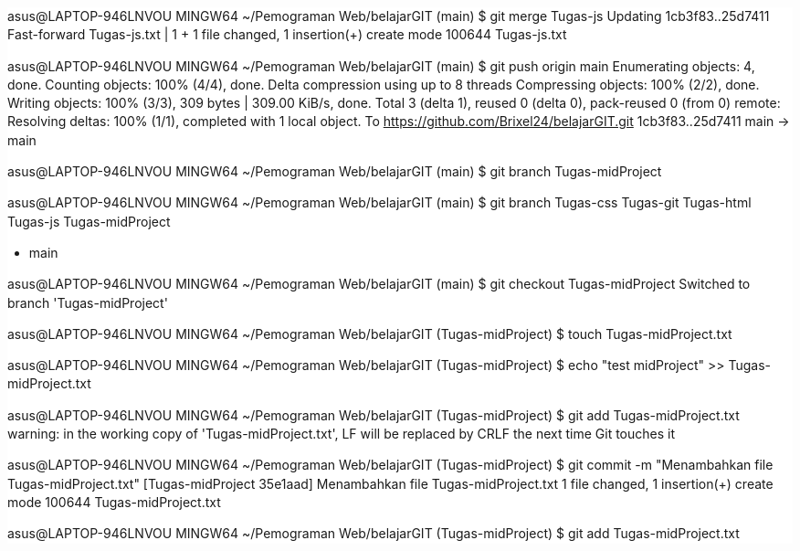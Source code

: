 asus@LAPTOP-946LNVOU MINGW64 ~/Pemograman Web/belajarGIT (main)
$ git merge Tugas-js
Updating 1cb3f83..25d7411
Fast-forward
 Tugas-js.txt | 1 +
 1 file changed, 1 insertion(+)
 create mode 100644 Tugas-js.txt

asus@LAPTOP-946LNVOU MINGW64 ~/Pemograman Web/belajarGIT (main)
$ git push origin main
Enumerating objects: 4, done.
Counting objects: 100% (4/4), done.
Delta compression using up to 8 threads
Compressing objects: 100% (2/2), done.
Writing objects: 100% (3/3), 309 bytes | 309.00 KiB/s, done.
Total 3 (delta 1), reused 0 (delta 0), pack-reused 0 (from 0)
remote: Resolving deltas: 100% (1/1), completed with 1 local object.
To https://github.com/Brixel24/belajarGIT.git
   1cb3f83..25d7411  main -> main

asus@LAPTOP-946LNVOU MINGW64 ~/Pemograman Web/belajarGIT (main)
$ git branch Tugas-midProject

asus@LAPTOP-946LNVOU MINGW64 ~/Pemograman Web/belajarGIT (main)
$ git branch
  Tugas-css
  Tugas-git
  Tugas-html
  Tugas-js
  Tugas-midProject
* main

asus@LAPTOP-946LNVOU MINGW64 ~/Pemograman Web/belajarGIT (main)
$ git checkout Tugas-midProject
Switched to branch 'Tugas-midProject'

asus@LAPTOP-946LNVOU MINGW64 ~/Pemograman Web/belajarGIT (Tugas-midProject)
$ touch Tugas-midProject.txt

asus@LAPTOP-946LNVOU MINGW64 ~/Pemograman Web/belajarGIT (Tugas-midProject)
$ echo "test midProject" >> Tugas-midProject.txt

asus@LAPTOP-946LNVOU MINGW64 ~/Pemograman Web/belajarGIT (Tugas-midProject)
$ git add Tugas-midProject.txt
warning: in the working copy of 'Tugas-midProject.txt', LF will be replaced by CRLF the next time Git touches it

asus@LAPTOP-946LNVOU MINGW64 ~/Pemograman Web/belajarGIT (Tugas-midProject)
$ git commit -m "Menambahkan file Tugas-midProject.txt"
[Tugas-midProject 35e1aad] Menambahkan file Tugas-midProject.txt
 1 file changed, 1 insertion(+)
 create mode 100644 Tugas-midProject.txt

asus@LAPTOP-946LNVOU MINGW64 ~/Pemograman Web/belajarGIT (Tugas-midProject)
$ git add Tugas-midProject.txt
